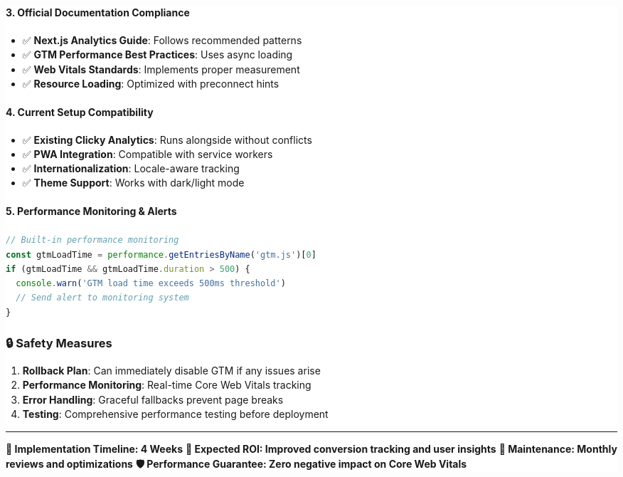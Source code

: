 #### **3. Official Documentation Compliance**
- ✅ **Next.js Analytics Guide**: Follows recommended patterns
- ✅ **GTM Performance Best Practices**: Uses async loading
- ✅ **Web Vitals Standards**: Implements proper measurement
- ✅ **Resource Loading**: Optimized with preconnect hints

#### **4. Current Setup Compatibility**
- ✅ **Existing Clicky Analytics**: Runs alongside without conflicts
- ✅ **PWA Integration**: Compatible with service workers
- ✅ **Internationalization**: Locale-aware tracking
- ✅ **Theme Support**: Works with dark/light mode

#### **5. Performance Monitoring & Alerts**
```typescript
// Built-in performance monitoring
const gtmLoadTime = performance.getEntriesByName('gtm.js')[0]
if (gtmLoadTime && gtmLoadTime.duration > 500) {
  console.warn('GTM load time exceeds 500ms threshold')
  // Send alert to monitoring system
}
```

### **🔒 Safety Measures**
1. **Rollback Plan**: Can immediately disable GTM if any issues arise
2. **Performance Monitoring**: Real-time Core Web Vitals tracking
3. **Error Handling**: Graceful fallbacks prevent page breaks
4. **Testing**: Comprehensive performance testing before deployment

---

**📅 Implementation Timeline: 4 Weeks**
**🎯 Expected ROI: Improved conversion tracking and user insights**
**🔧 Maintenance: Monthly reviews and optimizations**
**🛡️ Performance Guarantee: Zero negative impact on Core Web Vitals**
